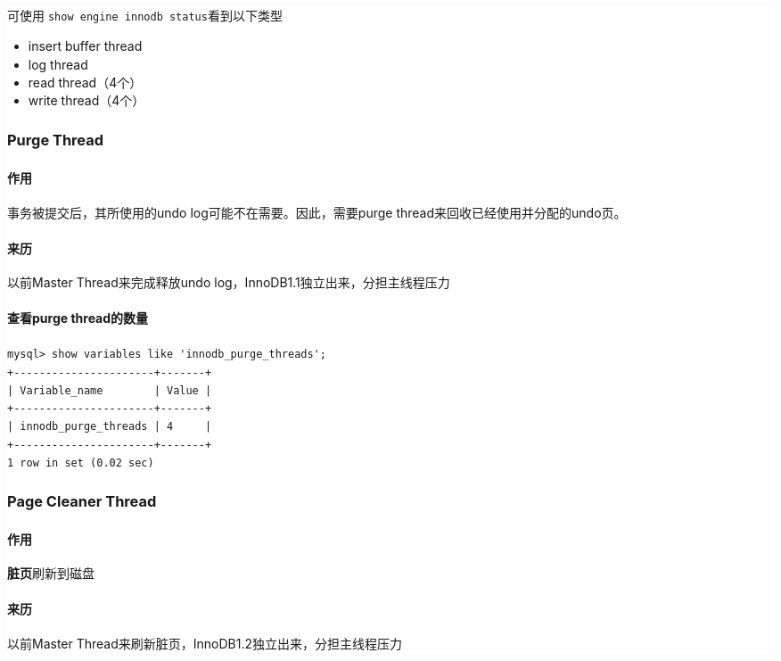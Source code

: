 可使用 `show engine innodb status`看到以下类型

- insert buffer thread
- log thread
- read thread（4个）
- write thread（4个）

### Purge Thread

#### 作用

事务被提交后，其所使用的undo log可能不在需要。因此，需要purge thread来回收已经使用并分配的undo页。

#### 来历

以前Master Thread来完成释放undo log，InnoDB1.1独立出来，分担主线程压力

#### 查看purge thread的数量

```mysql
mysql> show variables like 'innodb_purge_threads';
+----------------------+-------+
| Variable_name        | Value |
+----------------------+-------+
| innodb_purge_threads | 4     |
+----------------------+-------+
1 row in set (0.02 sec)
```

### Page Cleaner Thread

#### 作用

**脏页**刷新到磁盘

#### 来历

以前Master Thread来刷新脏页，InnoDB1.2独立出来，分担主线程压力